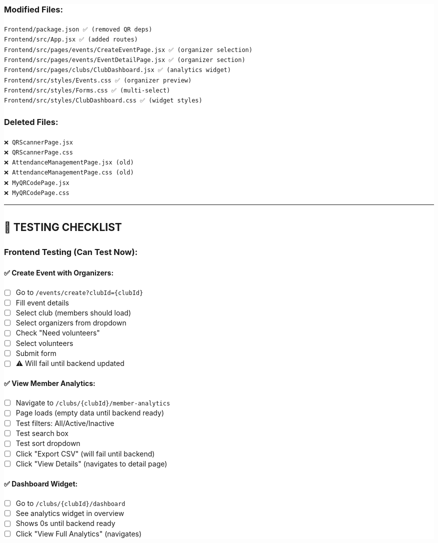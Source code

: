 ### Modified Files:
```
Frontend/package.json ✅ (removed QR deps)
Frontend/src/App.jsx ✅ (added routes)
Frontend/src/pages/events/CreateEventPage.jsx ✅ (organizer selection)
Frontend/src/pages/events/EventDetailPage.jsx ✅ (organizer section)
Frontend/src/pages/clubs/ClubDashboard.jsx ✅ (analytics widget)
Frontend/src/styles/Events.css ✅ (organizer preview)
Frontend/src/styles/Forms.css ✅ (multi-select)
Frontend/src/styles/ClubDashboard.css ✅ (widget styles)
```

### Deleted Files:
```
❌ QRScannerPage.jsx
❌ QRScannerPage.css
❌ AttendanceManagementPage.jsx (old)
❌ AttendanceManagementPage.css (old)
❌ MyQRCodePage.jsx
❌ MyQRCodePage.css
```

---

## 🧪 TESTING CHECKLIST

### Frontend Testing (Can Test Now):

#### ✅ Create Event with Organizers:
- [ ] Go to `/events/create?clubId={clubId}`
- [ ] Fill event details
- [ ] Select club (members should load)
- [ ] Select organizers from dropdown
- [ ] Check "Need volunteers"
- [ ] Select volunteers
- [ ] Submit form
- [ ] ⚠️ Will fail until backend updated

#### ✅ View Member Analytics:
- [ ] Navigate to `/clubs/{clubId}/member-analytics`
- [ ] Page loads (empty data until backend ready)
- [ ] Test filters: All/Active/Inactive
- [ ] Test search box
- [ ] Test sort dropdown
- [ ] Click "Export CSV" (will fail until backend)
- [ ] Click "View Details" (navigates to detail page)

#### ✅ Dashboard Widget:
- [ ] Go to `/clubs/{clubId}/dashboard`
- [ ] See analytics widget in overview
- [ ] Shows 0s until backend ready
- [ ] Click "View Full Analytics" (navigates)
